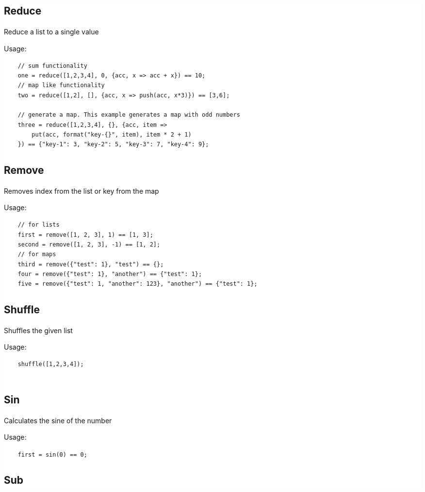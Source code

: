 ## Reduce

Reduce a list to a single value

Usage:
```
    // sum functionality
    one = reduce([1,2,3,4], 0, {acc, x => acc + x}) == 10;
    // map like functionality
    two = reduce([1,2], [], {acc, x => push(acc, x*3)}) == [3,6];

    // generate a map. This example generates a map with odd numbers
    three = reduce([1,2,3,4], {}, {acc, item => 
        put(acc, format("key-{}", item), item * 2 + 1)
    }) == {"key-1": 3, "key-2": 5, "key-3": 7, "key-4": 9};

```

## Remove

Removes index from the list or key from the map

Usage:
```
    // for lists
    first = remove([1, 2, 3], 1) == [1, 3];
    second = remove([1, 2, 3], -1) == [1, 2];
    // for maps
    third = remove({"test": 1}, "test") == {};
    four = remove({"test": 1}, "another") == {"test": 1};
    five = remove({"test": 1, "another": 123}, "another") == {"test": 1};
```

## Shuffle

Shuffles the given list

Usage:
```
    shuffle([1,2,3,4]);
                
```

## Sin

Calculates the sine of the number

Usage:
```
    first = sin(0) == 0;
```

## Sub
